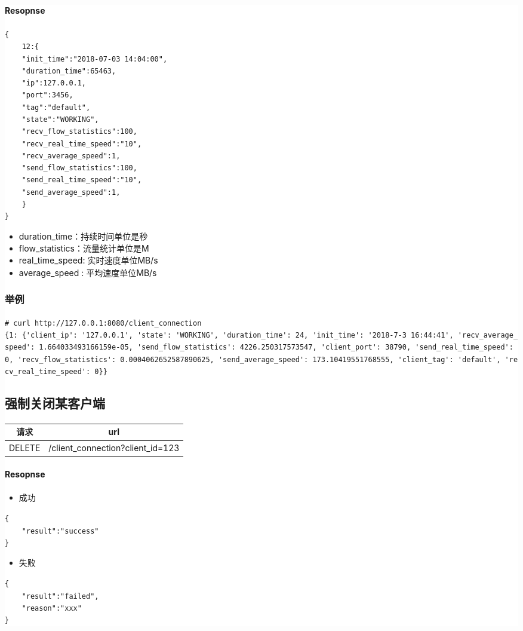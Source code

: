 #### Resopnse

```
{
    12:{
    "init_time":"2018-07-03 14:04:00",
    "duration_time":65463,
    "ip":127.0.0.1,
    "port":3456,
    "tag":"default",
    "state":"WORKING",
    "recv_flow_statistics":100,
    "recv_real_time_speed":"10",
    "recv_average_speed":1,
    "send_flow_statistics":100,
    "send_real_time_speed":"10",
    "send_average_speed":1,    
    }
}
```
- duration_time：持续时间单位是秒
- flow_statistics：流量统计单位是M
- real_time_speed: 实时速度单位MB/s
- average_speed : 平均速度单位MB/s

### 举例

```
# curl http://127.0.0.1:8080/client_connection
{1: {'client_ip': '127.0.0.1', 'state': 'WORKING', 'duration_time': 24, 'init_time': '2018-7-3 16:44:41', 'recv_average_speed': 1.664033493166159e-05, 'send_flow_statistics': 4226.250317573547, 'client_port': 38790, 'send_real_time_speed': 0, 'recv_flow_statistics': 0.0004062652587890625, 'send_average_speed': 173.10419551768555, 'client_tag': 'default', 'recv_real_time_speed': 0}}
```
## 强制关闭某客户端
请求 | url
---|---
DELETE | /client_connection?client_id=123


#### Resopnse
- 成功
```
{
    "result":"success"
}
```
- 失败

```
{
    "result":"failed",
    "reason":"xxx"
}
```
